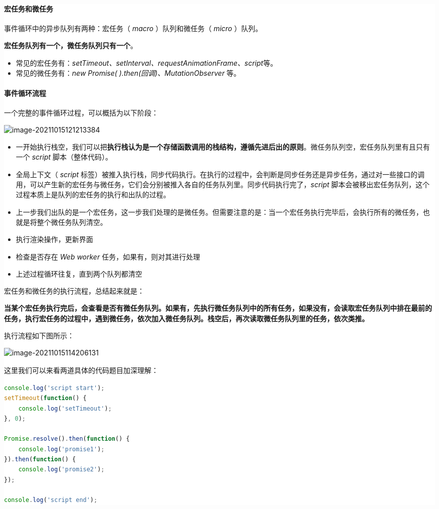 

#### 宏任务和微任务



事件循环中的异步队列有两种：宏任务（ *macro* ）队列和微任务（ *micro* ）队列。

**宏任务队列有一个，微任务队列只有一个**。

- 常见的宏任务有：*setTimeout、setInterval、requestAnimationFrame、script*等。
- 常见的微任务有：*new Promise( ).then(回调)、MutationObserver* 等。



#### 事件循环流程



一个完整的事件循环过程，可以概括为以下阶段：

<img src="https://xiejie-typora.oss-cn-chengdu.aliyuncs.com/2021-10-15-041213.png" alt="image-20211015121213384" width="500" />



- 一开始执行栈空，我们可以把**执行栈认为是一个存储函数调用的栈结构，遵循先进后出的原则**。微任务队列空，宏任务队列里有且只有一个 *script* 脚本（整体代码）。



- 全局上下文（ *script* 标签）被推入执行栈，同步代码执行。在执行的过程中，会判断是同步任务还是异步任务，通过对一些接口的调用，可以产生新的宏任务与微任务，它们会分别被推入各自的任务队列里。同步代码执行完了，*script* 脚本会被移出宏任务队列，这个过程本质上是队列的宏任务的执行和出队的过程。



- 上一步我们出队的是一个宏任务，这一步我们处理的是微任务。但需要注意的是：当一个宏任务执行完毕后，会执行所有的微任务，也就是将整个微任务队列清空。

  

- 执行渲染操作，更新界面



- 检查是否存在 *Web worker* 任务，如果有，则对其进行处理



- 上述过程循环往复，直到两个队列都清空



宏任务和微任务的执行流程，总结起来就是：

**当某个宏任务执行完后，会查看是否有微任务队列。如果有，先执行微任务队列中的所有任务，如果没有，会读取宏任务队列中排在最前的任务，执行宏任务的过程中，遇到微任务，依次加入微任务队列。栈空后，再次读取微任务队列里的任务，依次类推。**

执行流程如下图所示：



<img src="https://xiejie-typora.oss-cn-chengdu.aliyuncs.com/2021-10-15-034206.png" alt="image-20211015114206131" width="300" />



这里我们可以来看两道具体的代码题目加深理解：

```js
console.log('script start');
setTimeout(function() {
    console.log('setTimeout');
}, 0);

Promise.resolve().then(function() {
    console.log('promise1');
}).then(function() {
    console.log('promise2');
});

console.log('script end');
```
